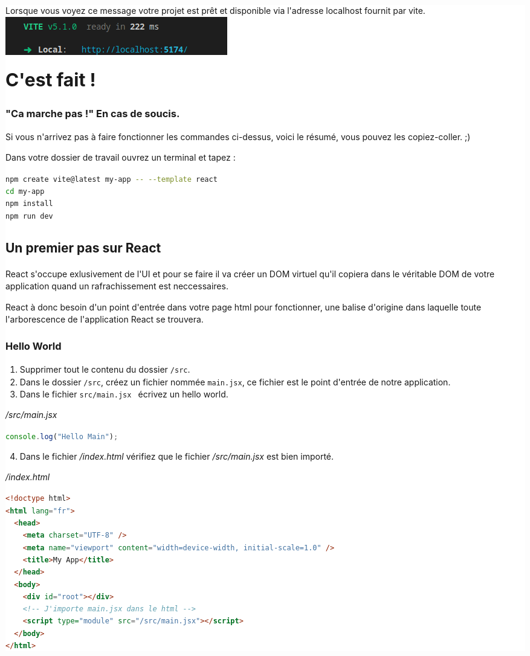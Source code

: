 Lorsque vous voyez ce message votre projet est prêt et disponible via l'adresse localhost fournit par vite.
![alt text](image-4.png)

<strong style="font-size:30px">C'est fait !</strong>

### "Ca marche pas !" En cas de soucis.
Si vous n'arrivez pas à faire fonctionner les commandes ci-dessus, voici le résumé, vous pouvez les copiez-coller. ;)

Dans votre dossier de travail ouvrez un terminal et tapez :
```bash
npm create vite@latest my-app -- --template react
cd my-app
npm install
npm run dev
```

## Un premier pas sur React
React s'occupe exlusivement de l'UI et pour se faire il va créer un DOM virtuel qu'il copiera dans le véritable DOM de votre application quand un rafrachissement est neccessaires.

React à donc besoin d'un point d'entrée dans votre page html pour fonctionner, une balise d'origine dans laquelle toute l'arborescence de l'application React se trouvera.

### Hello World
1. Supprimer tout le contenu du dossier `/src`.
2. Dans le dossier `/src`, créez un fichier nommée `main.jsx`, ce fichier est le point d'entrée de notre application.
3. Dans le fichier `src/main.jsx ` écrivez un hello world.

*/src/main.jsx*
```jsx
console.log("Hello Main");
```

4. Dans le fichier */index.html* vérifiez que le fichier */src/main.jsx* est bien importé.

*/index.html*
```html
<!doctype html>
<html lang="fr">
  <head>
    <meta charset="UTF-8" />
    <meta name="viewport" content="width=device-width, initial-scale=1.0" />
    <title>My App</title>
  </head>
  <body>
    <div id="root"></div>
    <!-- J'importe main.jsx dans le html -->
    <script type="module" src="/src/main.jsx"></script>
  </body>
</html>
```
